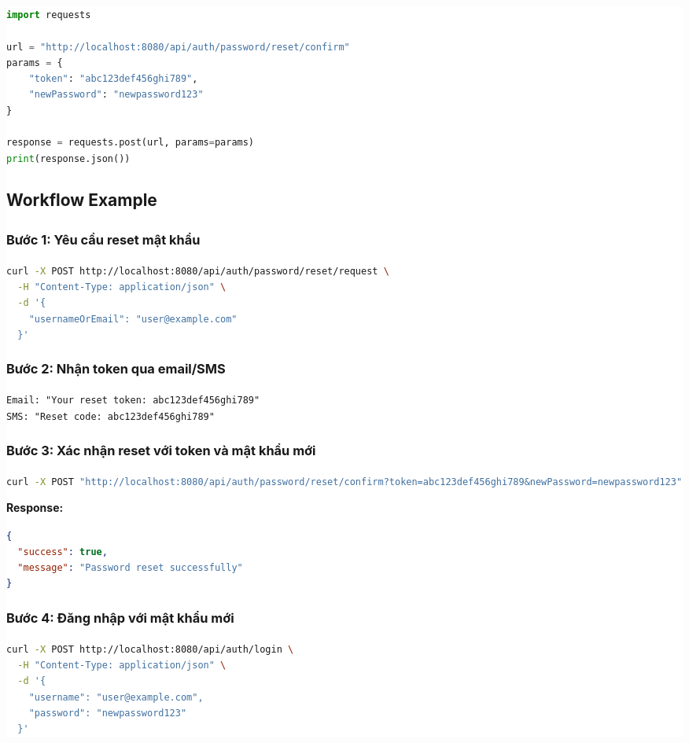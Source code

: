 ```python
import requests

url = "http://localhost:8080/api/auth/password/reset/confirm"
params = {
    "token": "abc123def456ghi789",
    "newPassword": "newpassword123"
}

response = requests.post(url, params=params)
print(response.json())
```

## Workflow Example

### Bước 1: Yêu cầu reset mật khẩu

```bash
curl -X POST http://localhost:8080/api/auth/password/reset/request \
  -H "Content-Type: application/json" \
  -d '{
    "usernameOrEmail": "user@example.com"
  }'
```

### Bước 2: Nhận token qua email/SMS

```
Email: "Your reset token: abc123def456ghi789"
SMS: "Reset code: abc123def456ghi789"
```

### Bước 3: Xác nhận reset với token và mật khẩu mới

```bash
curl -X POST "http://localhost:8080/api/auth/password/reset/confirm?token=abc123def456ghi789&newPassword=newpassword123"
```

**Response:**

```json
{
  "success": true,
  "message": "Password reset successfully"
}
```

### Bước 4: Đăng nhập với mật khẩu mới

```bash
curl -X POST http://localhost:8080/api/auth/login \
  -H "Content-Type: application/json" \
  -d '{
    "username": "user@example.com",
    "password": "newpassword123"
  }'
```
